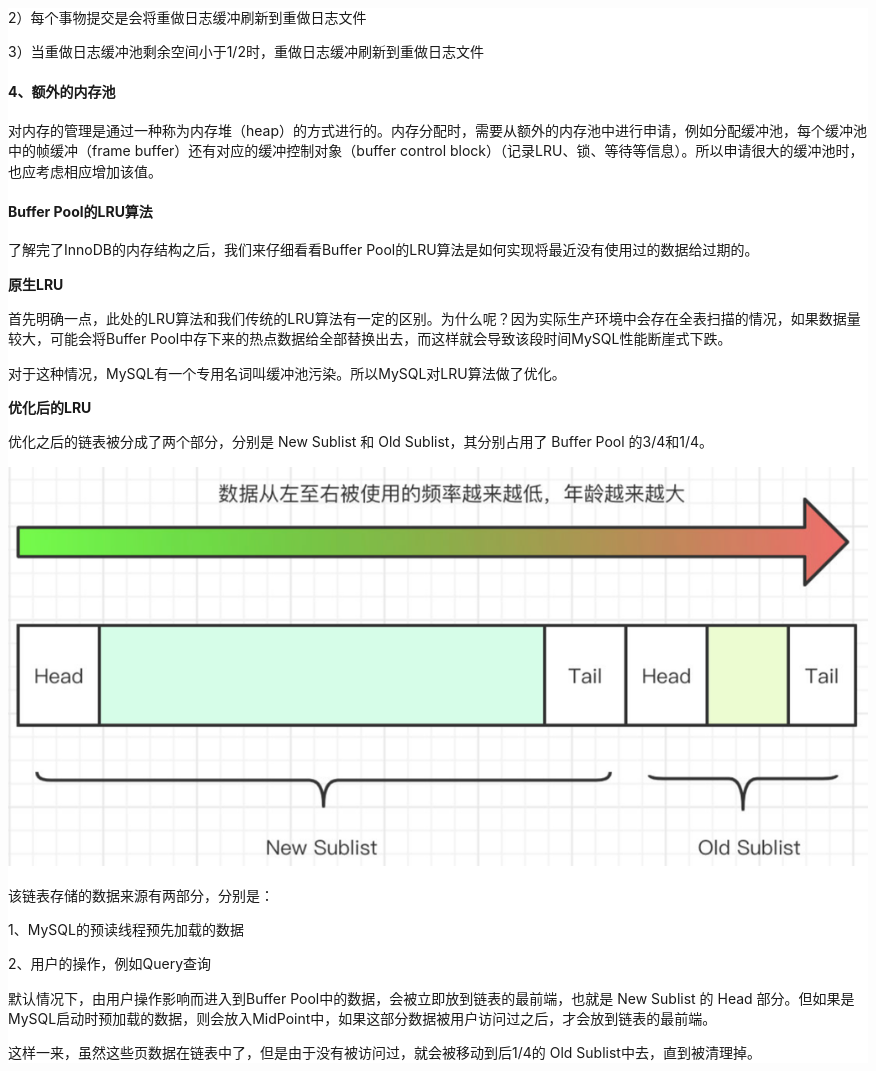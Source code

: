 2）每个事物提交是会将重做日志缓冲刷新到重做日志文件

3）当重做日志缓冲池剩余空间小于1/2时，重做日志缓冲刷新到重做日志文件

#### 4、额外的内存池

对内存的管理是通过一种称为内存堆（heap）的方式进行的。内存分配时，需要从额外的内存池中进行申请，例如分配缓冲池，每个缓冲池中的帧缓冲（frame buffer）还有对应的缓冲控制对象（buffer control block）（记录LRU、锁、等待等信息）。所以申请很大的缓冲池时，也应考虑相应增加该值。

#### Buffer Pool的LRU算法

了解完了InnoDB的内存结构之后，我们来仔细看看Buffer Pool的LRU算法是如何实现将最近没有使用过的数据给过期的。

**原生LRU**

首先明确一点，此处的LRU算法和我们传统的LRU算法有一定的区别。为什么呢？因为实际生产环境中会存在全表扫描的情况，如果数据量较大，可能会将Buffer Pool中存下来的热点数据给全部替换出去，而这样就会导致该段时间MySQL性能断崖式下跌。

对于这种情况，MySQL有一个专用名词叫缓冲池污染。所以MySQL对LRU算法做了优化。

**优化后的LRU**

优化之后的链表被分成了两个部分，分别是 New Sublist 和 Old Sublist，其分别占用了 Buffer Pool 的3/4和1/4。

![mysql-innodb20220229_1.png](./imgs/mysql-innodb20220229_1.png)


该链表存储的数据来源有两部分，分别是：

1、MySQL的预读线程预先加载的数据

2、用户的操作，例如Query查询

默认情况下，由用户操作影响而进入到Buffer Pool中的数据，会被立即放到链表的最前端，也就是 New Sublist 的 Head 部分。但如果是MySQL启动时预加载的数据，则会放入MidPoint中，如果这部分数据被用户访问过之后，才会放到链表的最前端。

这样一来，虽然这些页数据在链表中了，但是由于没有被访问过，就会被移动到后1/4的 Old Sublist中去，直到被清理掉。
